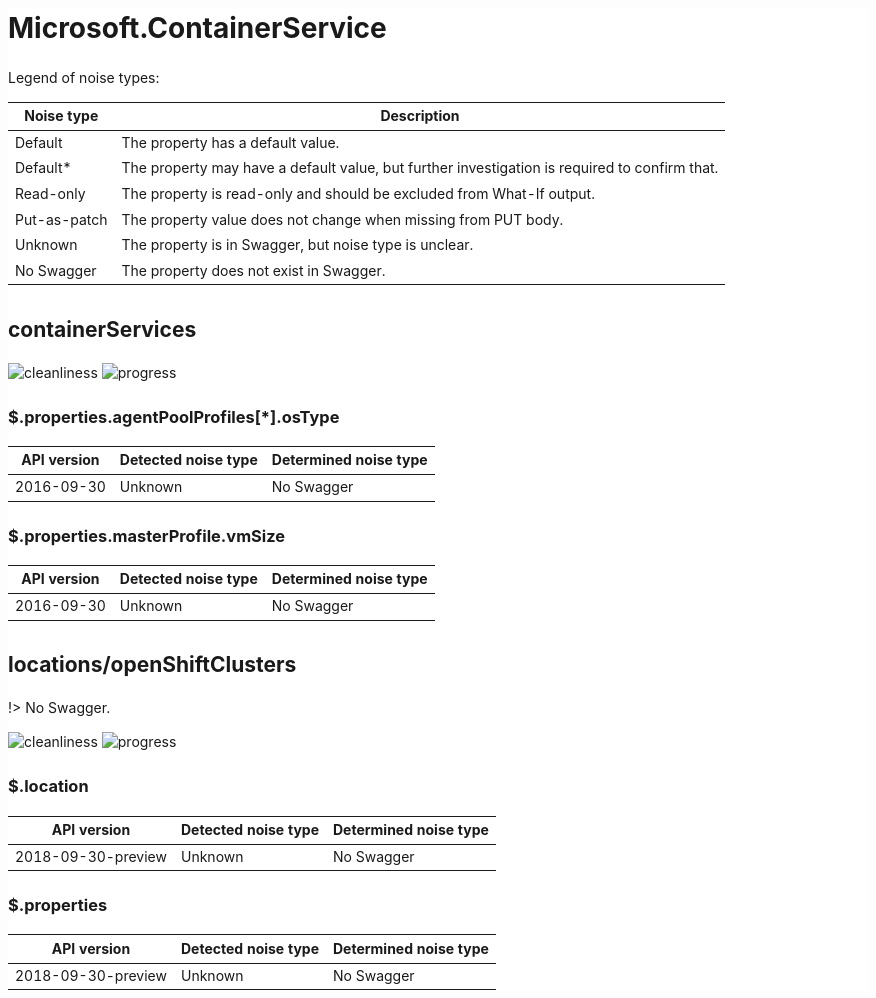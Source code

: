# Microsoft.ContainerService

Legend of noise types:

| Noise type   | Description                                                                                   |
| ------------ | --------------------------------------------------------------------------------------------- |
| Default      | The property has a default value.                                                             |
| Default*     | The property may have a default value, but further investigation is required to confirm that. |
| Read-only    | The property is read-only and should be excluded from What-If output.                         |
| Put-as-patch | The property value does not change when missing from PUT body.                                |
| Unknown      | The property is in Swagger, but noise type is unclear.                                        |
| No Swagger   | The property does not exist in Swagger.                                                       |

## containerServices

![cleanliness](https://img.shields.io/badge/cleanliness-93.75%25%20(30%20/%2032)-brightgreen) ![progress](https://img.shields.io/badge/progress-0.00%25%20(0%20/%202)-red)

### \$.properties.agentPoolProfiles[*].osType

| API version | Detected noise type | Determined noise type |
| ----------- | ------------------- | --------------------- |
| 2016-09-30  | Unknown             | No Swagger            |

### \$.properties.masterProfile.vmSize

| API version | Detected noise type | Determined noise type |
| ----------- | ------------------- | --------------------- |
| 2016-09-30  | Unknown             | No Swagger            |

## locations/openShiftClusters

!> No Swagger.

![cleanliness](https://img.shields.io/badge/cleanliness-unknown-blue) ![progress](https://img.shields.io/badge/progress-0.00%25%20(0%20/%202)-red)

### \$.location

| API version        | Detected noise type | Determined noise type |
| ------------------ | ------------------- | --------------------- |
| 2018-09-30-preview | Unknown             | No Swagger            |

### \$.properties

| API version        | Detected noise type | Determined noise type |
| ------------------ | ------------------- | --------------------- |
| 2018-09-30-preview | Unknown             | No Swagger            |
